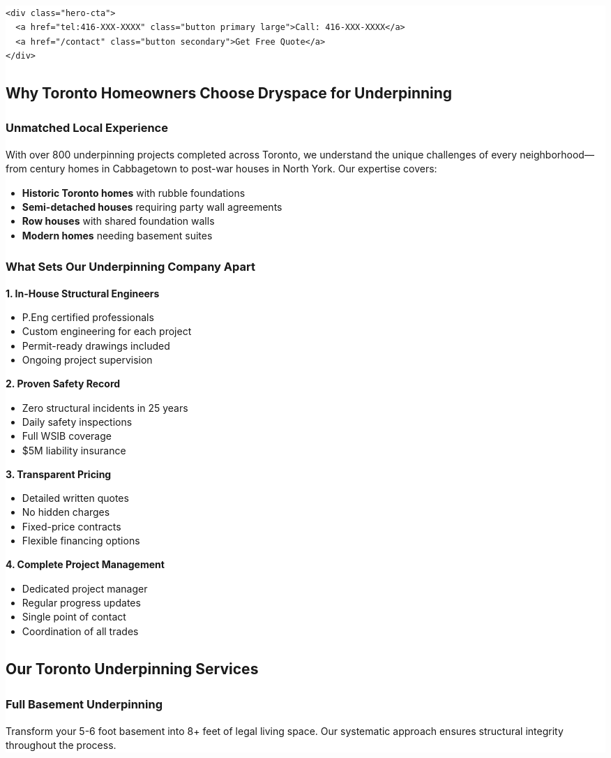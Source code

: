     <div class="hero-cta">
      <a href="tel:416-XXX-XXXX" class="button primary large">Call: 416-XXX-XXXX</a>
      <a href="/contact" class="button secondary">Get Free Quote</a>
    </div>
  </div>
</div>

## Why Toronto Homeowners Choose Dryspace for Underpinning

### Unmatched Local Experience

With over 800 underpinning projects completed across Toronto, we understand the unique challenges of every neighborhood—from century homes in Cabbagetown to post-war houses in North York. Our expertise covers:

- **Historic Toronto homes** with rubble foundations
- **Semi-detached houses** requiring party wall agreements  
- **Row houses** with shared foundation walls
- **Modern homes** needing basement suites

### What Sets Our Underpinning Company Apart

**1. In-House Structural Engineers**
- P.Eng certified professionals
- Custom engineering for each project
- Permit-ready drawings included
- Ongoing project supervision

**2. Proven Safety Record**
- Zero structural incidents in 25 years
- Daily safety inspections
- Full WSIB coverage
- $5M liability insurance

**3. Transparent Pricing**
- Detailed written quotes
- No hidden charges
- Fixed-price contracts
- Flexible financing options

**4. Complete Project Management**
- Dedicated project manager
- Regular progress updates
- Single point of contact
- Coordination of all trades

## Our Toronto Underpinning Services

### Full Basement Underpinning
Transform your 5-6 foot basement into 8+ feet of legal living space. Our systematic approach ensures structural integrity throughout the process.
